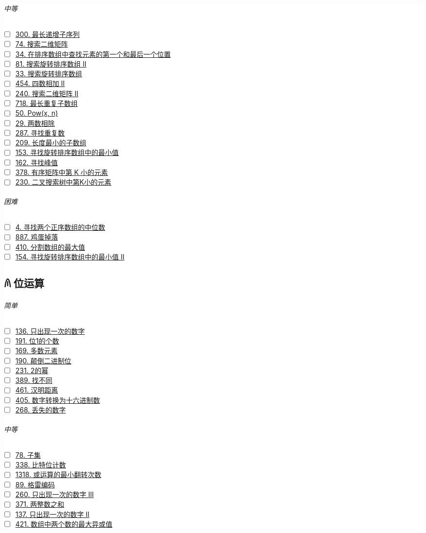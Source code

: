 ###### 中等

- [ ] [300. 最长递增子序列](https://leetcode-cn.com/problems/longest-increasing-subsequence/)
- [ ] [74. 搜索二维矩阵](https://leetcode-cn.com/problems/search-a-2d-matrix/)
- [ ] [34. 在排序数组中查找元素的第一个和最后一个位置](https://leetcode-cn.com/problems/find-first-and-last-position-of-element-in-sorted-array/)
- [ ] [81. 搜索旋转排序数组 II](https://leetcode-cn.com/problems/search-in-rotated-sorted-array-ii/)
- [ ] [33. 搜索旋转排序数组](https://leetcode-cn.com/problems/search-in-rotated-sorted-array/)
- [ ] [454. 四数相加 II](https://leetcode-cn.com/problems/4sum-ii/)
- [ ] [240. 搜索二维矩阵 II](https://leetcode-cn.com/problems/search-a-2d-matrix-ii/)
- [ ] [718. 最长重复子数组](https://leetcode-cn.com/problems/maximum-length-of-repeated-subarray/)
- [ ] [50. Pow(x, n)](https://leetcode-cn.com/problems/powx-n/)
- [ ] [29. 两数相除](https://leetcode-cn.com/problems/divide-two-integers/)
- [ ] [287. 寻找重复数](https://leetcode-cn.com/problems/find-the-duplicate-number/)
- [ ] [209. 长度最小的子数组](https://leetcode-cn.com/problems/minimum-size-subarray-sum/)
- [ ] [153. 寻找旋转排序数组中的最小值](https://leetcode-cn.com/problems/find-minimum-in-rotated-sorted-array/)
- [ ] [162. 寻找峰值](https://leetcode-cn.com/problems/find-peak-element/)
- [ ] [378. 有序矩阵中第 K 小的元素](https://leetcode-cn.com/problems/kth-smallest-element-in-a-sorted-matrix/)
- [ ] [230. 二叉搜索树中第K小的元素](https://leetcode-cn.com/problems/kth-smallest-element-in-a-bst/)

###### 困难

- [ ] [4. 寻找两个正序数组的中位数](https://leetcode-cn.com/problems/median-of-two-sorted-arrays/)
- [ ] [887. 鸡蛋掉落](https://leetcode-cn.com/problems/super-egg-drop/)
- [ ] [410. 分割数组的最大值](https://leetcode-cn.com/problems/split-array-largest-sum/)
- [ ] [154. 寻找旋转排序数组中的最小值 II](https://leetcode-cn.com/problems/find-minimum-in-rotated-sorted-array-ii/)

## 𐀴 位运算

###### 简单

- [ ] [136. 只出现一次的数字](https://leetcode-cn.com/problems/single-number/)
- [ ] [191. 位1的个数](https://leetcode-cn.com/problems/number-of-1-bits/)
- [ ] [169. 多数元素](https://leetcode-cn.com/problems/majority-element/)
- [ ] [190. 颠倒二进制位](https://leetcode-cn.com/problems/reverse-bits/)
- [ ] [231. 2的幂](https://leetcode-cn.com/problems/power-of-two/)
- [ ] [389. 找不同](https://leetcode-cn.com/problems/find-the-difference/)
- [ ] [461. 汉明距离](https://leetcode-cn.com/problems/hamming-distance/)
- [ ] [405. 数字转换为十六进制数](https://leetcode-cn.com/problems/convert-a-number-to-hexadecimal/)
- [ ] [268. 丢失的数字](https://leetcode-cn.com/problems/missing-number/)

###### 中等

- [ ] [78. 子集](https://leetcode-cn.com/problems/subsets/)
- [ ] [338. 比特位计数](https://leetcode-cn.com/problems/counting-bits/)
- [ ] [1318. 或运算的最小翻转次数](https://leetcode-cn.com/problems/minimum-flips-to-make-a-or-b-equal-to-c/)
- [ ] [89. 格雷编码](https://leetcode-cn.com/problems/gray-code/)
- [ ] [260. 只出现一次的数字 III](https://leetcode-cn.com/problems/single-number-iii/)
- [ ] [371. 两整数之和](https://leetcode-cn.com/problems/sum-of-two-integers/)
- [ ] [137. 只出现一次的数字 II](https://leetcode-cn.com/problems/single-number-ii/)
- [ ] [421. 数组中两个数的最大异或值](https://leetcode-cn.com/problems/maximum-xor-of-two-numbers-in-an-array/)
